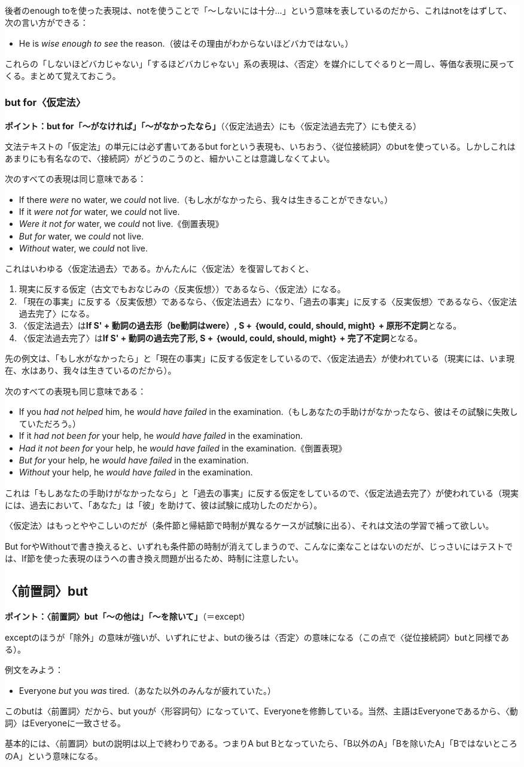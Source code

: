 後者のenough toを使った表現は、notを使うことで「～しないには十分…」という意味を表しているのだから、これはnotをはずして、次の言い方ができる：

- He is _wise enough to see_ the reason.（彼はその理由がわからないほどバカではない。）

これらの「しないほどバカじゃない」「するほどバカじゃない」系の表現は、〈否定〉を媒介にしてぐるりと一周し、等価な表現に戻ってくる。まとめて覚えておこう。

### but for〈仮定法〉
**ポイント：but for「～がなければ」「～がなかったなら」**（〈仮定法過去〉にも〈仮定法過去完了〉にも使える）

文法テキストの「仮定法」の単元には必ず書いてあるbut forという表現も、いちおう、〈従位接続詞〉のbutを使っている。しかしこれはあまりにも有名なので、〈接続詞〉がどうのこうのと、細かいことは意識しなくてよい。

次のすべての表現は同じ意味である：

- If there _were_ no water, we _could_ not live.（もし水がなかったら、我々は生きることができない。）
- If it _were not for_ water, we _could_ not live.
- _Were it not for_ water, we _could_ not live.《倒置表現》
- _But for_ water, we _could_ not live.
- _Without_ water, we _could_ not live.

これはいわゆる〈仮定法過去〉である。かんたんに〈仮定法〉を復習しておくと、

1. 現実に反する仮定（古文でもおなじみの〈反実仮想〉）であるなら、〈仮定法〉になる。
2. 「現在の事実」に反する〈反実仮想〉であるなら、〈仮定法過去〉になり、「過去の事実」に反する〈反実仮想〉であるなら、〈仮定法過去完了〉になる。
3. 〈仮定法過去〉は**If S' + 動詞の過去形（be動詞はwere）, S + ｛would, could, should, might｝ + 原形不定詞**となる。
4. 〈仮定法過去完了〉は**If S' + 動詞の過去完了形, S + ｛would, could, should, might｝ + 完了不定詞**となる。

先の例文は、「もし水がなかったら」と「現在の事実」に反する仮定をしているので、〈仮定法過去〉が使われている（現実には、いま現在、水はあり、我々は生きているのだから）。

次のすべての表現も同じ意味である：

- If you _had not helped_ him, he _would have failed_ in the examination.（もしあなたの手助けがなかったなら、彼はその試験に失敗していただろう。）
- If it _had not been for_ your help, he _would have failed_ in the examination.
- _Had it not been for_ your help, he _would have failed_ in the examination.《倒置表現》
- _But for_ your help, he _would have failed_ in the examination.
- _Without_ your help, he _would have failed_ in the examination.

これは「もしあなたの手助けがなかったなら」と「過去の事実」に反する仮定をしているので、〈仮定法過去完了〉が使われている（現実には、過去において、「あなた」は「彼」を助けて、彼は試験に成功したのだから）。

〈仮定法〉はもっとややこしいのだが（条件節と帰結節で時制が異なるケースが試験に出る）、それは文法の学習で補って欲しい。

But forやWithoutで書き換えると、いずれも条件節の時制が消えてしまうので、こんなに楽なことはないのだが、じっさいにはテストでは、If節を使った表現のほうへの書き換え問題が出るため、時制に注意したい。

## 〈前置詞〉but
**ポイント：〈前置詞〉but「～の他は」「～を除いて」**（＝except）

exceptのほうが「除外」の意味が強いが、いずれにせよ、butの後ろは〈否定〉の意味になる（この点で〈従位接続詞〉butと同様である）。

例文をみよう：

- Everyone _but_ you _was_ tired.（あなた以外のみんなが疲れていた。）

このbutは〈前置詞〉だから、but youが〈形容詞句〉になっていて、Everyoneを修飾している。当然、主語はEveryoneであるから、〈動詞〉はEveryoneに一致させる。

基本的には、〈前置詞〉butの説明は以上で終わりである。つまりA but Bとなっていたら、「B以外のA」「Bを除いたA」「BではないところのA」という意味になる。
